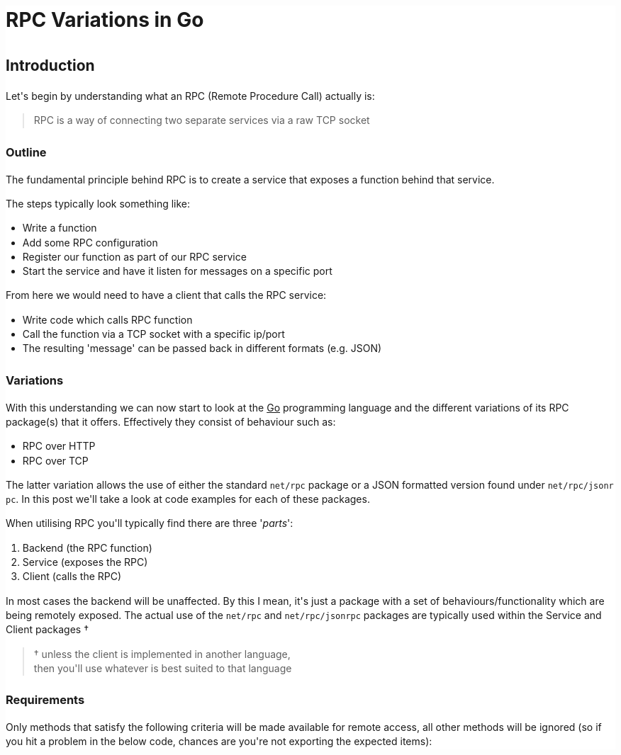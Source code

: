 # RPC Variations in Go

## Introduction

Let's begin by understanding what an RPC (Remote Procedure Call) actually is:

> RPC is a way of connecting two separate services via a raw TCP socket

### Outline

The fundamental principle behind RPC is to create a service that exposes a function behind that service.

The steps typically look something like:

- Write a function
- Add some RPC configuration
- Register our function as part of our RPC service
- Start the service and have it listen for messages on a specific port

From here we would need to have a client that calls the RPC service:

- Write code which calls RPC function
- Call the function via a TCP socket with a specific ip/port
- The resulting 'message' can be passed back in different formats (e.g. JSON)

### Variations

With this understanding we can now start to look at the [Go](https://golang.org/) programming language and the different variations of its RPC package(s) that it offers. Effectively they consist of behaviour such as:

- RPC over HTTP
- RPC over TCP

The latter variation allows the use of either the standard `net/rpc` package or a JSON formatted version found under `net/rpc/jsonrpc`. In this post we'll take a look at code examples for each of these packages.

When utilising RPC you'll typically find there are three '*parts*':

1. Backend (the RPC function)
1. Service (exposes the RPC)
1. Client (calls the RPC)

In most cases the backend will be unaffected. By this I mean, it's just a package with a set of behaviours/functionality which are being remotely exposed. The actual use of the `net/rpc` and `net/rpc/jsonrpc` packages are typically used within the Service and Client packages †

> † unless the client is implemented in another language,\
> then you'll use whatever is best suited to that language

### Requirements

Only methods that satisfy the following criteria will be made available for remote access, all other methods will be ignored (so if you hit a problem in the below code, chances are you're not exporting the expected items):
